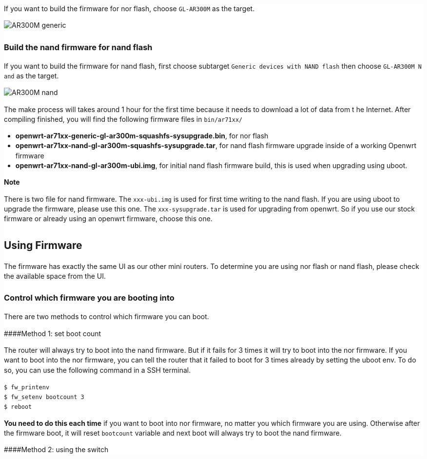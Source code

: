 If you want to build the firmware for nor flash, choose `GL-AR300M` as the target.

![AR300M generic](https://static.gl-inet.com/docs/en/2.x/hardware/ar300m/src/meunconfig-ar300m.jpg)

### Build the nand firmware for nand flash

If you want to build the firmware for nand flash, first choose subtarget `Generic devices with NAND flash` then choose `GL-AR300M Nand` as the target.

![AR300M nand](https://static.gl-inet.com/docs/en/2.x/hardware/ar300m/src/meunconfig-ar300m-nand.jpg)

The make process will takes around 1 hour for the first time because it needs to download a lot of data from t he Internet. After compiling finished, you will find the following firmware files in `bin/ar71xx/`

* **openwrt-ar71xx-generic-gl-ar300m-squashfs-sysupgrade.bin**, for nor flash
* **openwrt-ar71xx-nand-gl-ar300m-squashfs-sysupgrade.tar**, for nand flash firmware upgrade inside of a working Openwrt firmware
* **openwrt-ar71xx-nand-gl-ar300m-ubi.img**, for initial nand flash firmware build, this is used when upgrading using uboot.

**Note**

There is two file for nand firmware. The `xxx-ubi.img` is used for first time writing to the nand flash. If you are using uboot to upgrade the firmware, please use this one. The `xxx-sysupgrade.tar` is used for upgrading from openwrt. So if you use our stock firmware or already using an openwrt firmware, choose this one.

## Using Firmware

The firmware has exactly the same UI as our other mini routers. To determine you are using nor flash or nand flash, please check the available space from the UI.

### Control which firmware you are booting into

There are two methods to control which firmware you can boot.

####Method 1: set boot count

The router will always try to boot into the nand firmware. But if it fails for 3 times it will try to boot into the nor firmware. If you want to boot into the nor firmware, you can tell the router that it failed to boot for 3 times already by setting the uboot env. To do so, you can use the following command in a SSH terminal.

```
$ fw_printenv
$ fw_setenv bootcount 3
$ reboot
```

**You need to do this each time** if you want to boot into nor firmware, no matter you which firmware you are using. Otherwise after the firmware boot, it will reset `bootcount` variable and next boot will always try to boot the nand firmware.

####Method 2: using the switch

